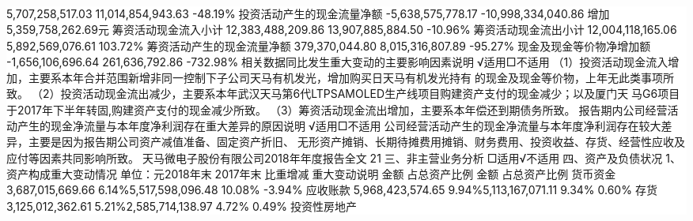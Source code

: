 5,707,258,517.03
11,014,854,943.63
-48.19%
投资活动产生的现金流量净额
-5,638,575,778.17
-10,998,334,040.86
增加5,359,758,262.69元
筹资活动现金流入小计
12,383,488,209.86
13,907,885,884.50
-10.96%
筹资活动现金流出小计
12,004,118,165.06
5,892,569,076.61
103.72%
筹资活动产生的现金流量净额
379,370,044.80
8,015,316,807.89
-95.27%
现金及现金等价物净增加额
-1,656,106,696.64
261,636,792.86
-732.98%
相关数据同比发生重大变动的主要影响因素说明
√适用□不适用
（1）投资活动现金流入增加，主要系本年合并范围新增非同一控制下子公司天马有机发光，增加购买日天马有机发光持有
的现金及现金等价物，上年无此类事项所致。
（2）投资活动现金流出减少，主要系本年武汉天马第6代LTPSAMOLED生产线项目购建资产支付的现金减少；以及厦门天
马G6项目于2017年下半年转固,购建资产支付的现金减少所致。
（3）筹资活动现金流出增加，主要系本年偿还到期债务所致。
报告期内公司经营活动产生的现金净流量与本年度净利润存在重大差异的原因说明
√适用□不适用
公司经营活动产生的现金净流量与本年度净利润存在较大差异，主要是因为报告期公司资产减值准备、固定资产折旧、
无形资产摊销、长期待摊费用摊销、财务费用、投资收益、存货、经营性应收及应付等因素共同影响所致。
天马微电子股份有限公司2018年年度报告全文
21
三、非主营业务分析
□适用√不适用
四、资产及负债状况
1、资产构成重大变动情况
单位：元2018年末
2017年末
比重增减
重大变动说明
金额
占总资产比例
金额
占总资产比例
货币资金
3,687,015,669.66
6.14%5,517,598,096.48
10.08%
-3.94%
应收账款
5,968,423,574.65
9.94%5,113,167,071.11
9.34%
0.60%
存货
3,125,012,362.61
5.21%2,585,714,138.97
4.72%
0.49%
投资性房地产